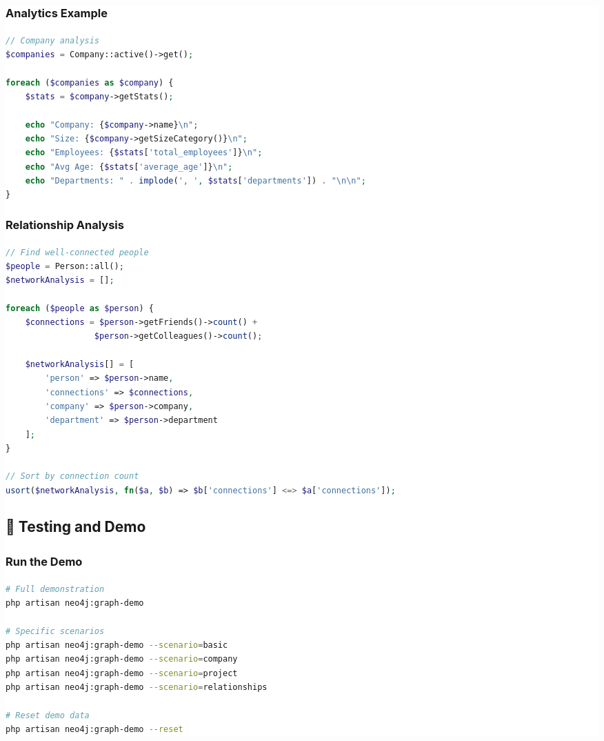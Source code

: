 ### Analytics Example

```php
// Company analysis
$companies = Company::active()->get();

foreach ($companies as $company) {
    $stats = $company->getStats();
    
    echo "Company: {$company->name}\n";
    echo "Size: {$company->getSizeCategory()}\n";
    echo "Employees: {$stats['total_employees']}\n";
    echo "Avg Age: {$stats['average_age']}\n";
    echo "Departments: " . implode(', ', $stats['departments']) . "\n\n";
}
```

### Relationship Analysis

```php
// Find well-connected people
$people = Person::all();
$networkAnalysis = [];

foreach ($people as $person) {
    $connections = $person->getFriends()->count() + 
                  $person->getColleagues()->count();
    
    $networkAnalysis[] = [
        'person' => $person->name,
        'connections' => $connections,
        'company' => $person->company,
        'department' => $person->department
    ];
}

// Sort by connection count
usort($networkAnalysis, fn($a, $b) => $b['connections'] <=> $a['connections']);
```

## 🧪 Testing and Demo

### Run the Demo

```bash
# Full demonstration
php artisan neo4j:graph-demo

# Specific scenarios
php artisan neo4j:graph-demo --scenario=basic
php artisan neo4j:graph-demo --scenario=company
php artisan neo4j:graph-demo --scenario=project
php artisan neo4j:graph-demo --scenario=relationships

# Reset demo data
php artisan neo4j:graph-demo --reset
```
